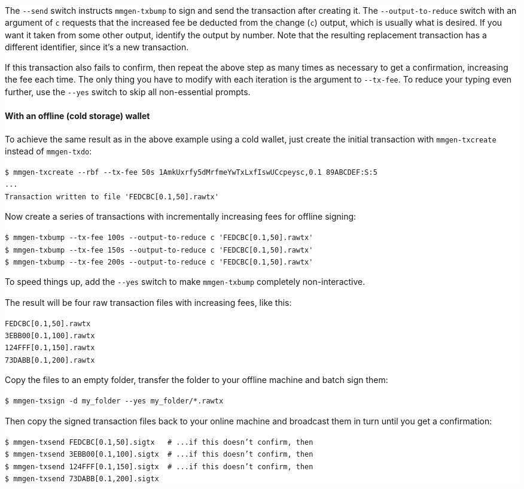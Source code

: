 The `--send` switch instructs `mmgen-txbump` to sign and send the transaction
after creating it.  The `--output-to-reduce` switch with an argument of `c`
requests that the increased fee be deducted from the change (`c`) output, which
is usually what is desired.  If you want it taken from some other output,
identify the output by number.  Note that the resulting replacement transaction
has a different identifier, since it’s a new transaction.

If this transaction also fails to confirm, then repeat the above step as many
times as necessary to get a confirmation, increasing the fee each time.  The
only thing you have to modify with each iteration is the argument to `--tx-fee`.
To reduce your typing even further, use the `--yes` switch to skip all
non-essential prompts.

#### <a id="a_rbf_onf">With an offline (cold storage) wallet</a>

To achieve the same result as in the above example using a cold wallet, just
create the initial transaction with `mmgen-txcreate` instead of `mmgen-txdo`:

```text
$ mmgen-txcreate --rbf --tx-fee 50s 1AmkUxrfy5dMrfmeYwTxLxfIswUCcpeysc,0.1 89ABCDEF:S:5
...
Transaction written to file 'FEDCBC[0.1,50].rawtx'
```

Now create a series of transactions with incrementally increasing fees for
offline signing:

```text
$ mmgen-txbump --tx-fee 100s --output-to-reduce c 'FEDCBC[0.1,50].rawtx'
$ mmgen-txbump --tx-fee 150s --output-to-reduce c 'FEDCBC[0.1,50].rawtx'
$ mmgen-txbump --tx-fee 200s --output-to-reduce c 'FEDCBC[0.1,50].rawtx'
```

To speed things up, add the `--yes` switch to make `mmgen-txbump` completely
non-interactive.

The result will be four raw transaction files with increasing fees, like this:

```text
FEDCBC[0.1,50].rawtx
3EBB00[0.1,100].rawtx
124FFF[0.1,150].rawtx
73DABB[0.1,200].rawtx
```

Copy the files to an empty folder, transfer the folder to your offline machine and batch sign them:

```text
$ mmgen-txsign -d my_folder --yes my_folder/*.rawtx
```

Then copy the signed transaction files back to your online machine and broadcast
them in turn until you get a confirmation:

```text
$ mmgen-txsend FEDCBC[0.1,50].sigtx   # ...if this doesn’t confirm, then
$ mmgen-txsend 3EBB00[0.1,100].sigtx  # ...if this doesn’t confirm, then
$ mmgen-txsend 124FFF[0.1,150].sigtx  # ...if this doesn’t confirm, then
$ mmgen-txsend 73DABB[0.1,200].sigtx
```


[01]: Tracking-and-spending-ordinary-Bitcoin-addresses
[02]: https://tpfaucet.appspot.com
[03]: Recovering-Your-Keys-Without-the-MMGen-Software
[04]: MMGen-Quick-Start-with-Regtest-Mode
[05]: Key-address-files
[06]: Subwallets
[07]: command-help-autosign
[08]: Install-Bitcoind
[09]: Altcoin-and-Forkcoin-Support
[ax]: Altcoin-and-Forkcoin-Support#a_xmr
[cp]: ../commits/master
[mx]: command-help-xmrwallet